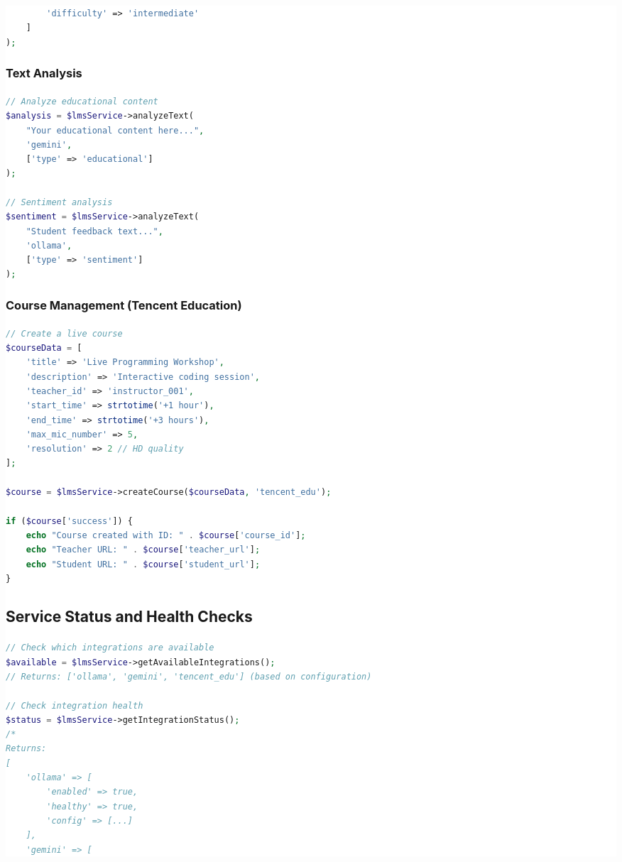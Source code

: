 ```php
        'difficulty' => 'intermediate'
    ]
);
```

### Text Analysis

```php
// Analyze educational content
$analysis = $lmsService->analyzeText(
    "Your educational content here...",
    'gemini',
    ['type' => 'educational']
);

// Sentiment analysis
$sentiment = $lmsService->analyzeText(
    "Student feedback text...",
    'ollama',
    ['type' => 'sentiment']
);
```

### Course Management (Tencent Education)

```php
// Create a live course
$courseData = [
    'title' => 'Live Programming Workshop',
    'description' => 'Interactive coding session',
    'teacher_id' => 'instructor_001',
    'start_time' => strtotime('+1 hour'),
    'end_time' => strtotime('+3 hours'),
    'max_mic_number' => 5,
    'resolution' => 2 // HD quality
];

$course = $lmsService->createCourse($courseData, 'tencent_edu');

if ($course['success']) {
    echo "Course created with ID: " . $course['course_id'];
    echo "Teacher URL: " . $course['teacher_url'];
    echo "Student URL: " . $course['student_url'];
}
```

## Service Status and Health Checks

```php
// Check which integrations are available
$available = $lmsService->getAvailableIntegrations();
// Returns: ['ollama', 'gemini', 'tencent_edu'] (based on configuration)

// Check integration health
$status = $lmsService->getIntegrationStatus();
/*
Returns:
[
    'ollama' => [
        'enabled' => true,
        'healthy' => true,
        'config' => [...]
    ],
    'gemini' => [
```